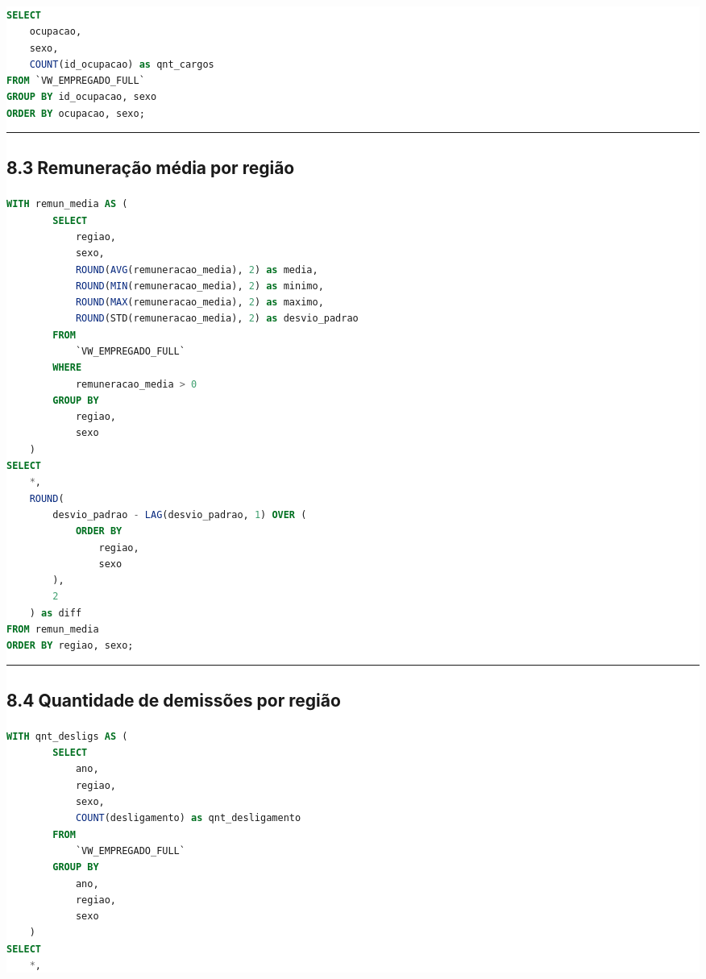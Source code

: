 ```sql
SELECT
    ocupacao,
    sexo,
    COUNT(id_ocupacao) as qnt_cargos
FROM `VW_EMPREGADO_FULL`
GROUP BY id_ocupacao, sexo
ORDER BY ocupacao, sexo;
```

---

## 8.3 Remuneração média por região

```sql
WITH remun_media AS (
        SELECT
            regiao,
            sexo,
            ROUND(AVG(remuneracao_media), 2) as media,
            ROUND(MIN(remuneracao_media), 2) as minimo,
            ROUND(MAX(remuneracao_media), 2) as maximo,
            ROUND(STD(remuneracao_media), 2) as desvio_padrao
        FROM
            `VW_EMPREGADO_FULL`
        WHERE
            remuneracao_media > 0
        GROUP BY
            regiao,
            sexo
    )
SELECT
    *,
    ROUND(
        desvio_padrao - LAG(desvio_padrao, 1) OVER (
            ORDER BY
                regiao,
                sexo
        ),
        2
    ) as diff
FROM remun_media
ORDER BY regiao, sexo;
```

---

## 8.4 Quantidade de demissões por região

```sql
WITH qnt_desligs AS (
        SELECT
            ano,
            regiao,
            sexo,
            COUNT(desligamento) as qnt_desligamento
        FROM
            `VW_EMPREGADO_FULL`
        GROUP BY
            ano,
            regiao,
            sexo
    )
SELECT
    *,
```